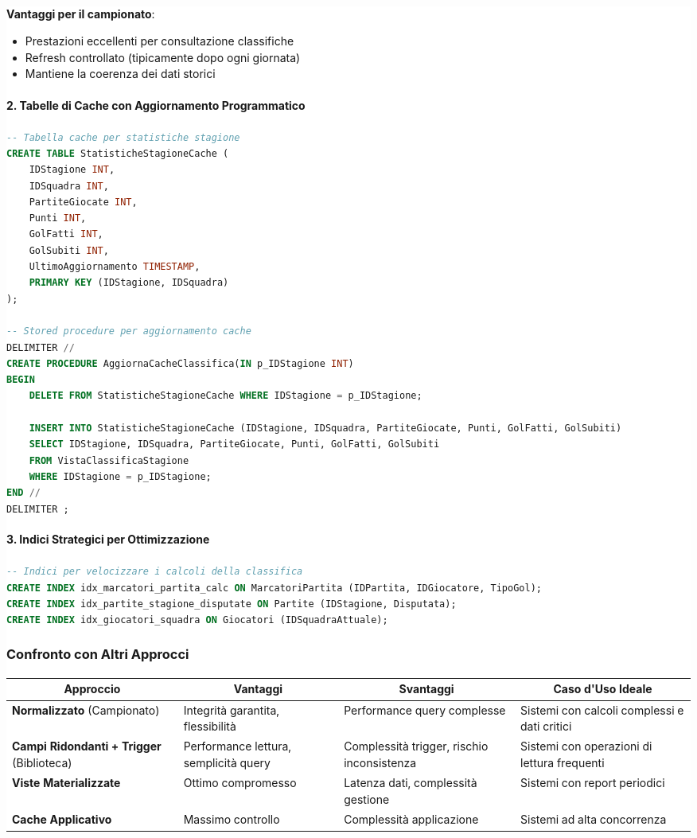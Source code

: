**Vantaggi per il campionato**:

- Prestazioni eccellenti per consultazione classifiche
- Refresh controllato (tipicamente dopo ogni giornata)
- Mantiene la coerenza dei dati storici

#### 2. **Tabelle di Cache con Aggiornamento Programmatico**

```sql
-- Tabella cache per statistiche stagione
CREATE TABLE StatisticheStagioneCache (
    IDStagione INT,
    IDSquadra INT,
    PartiteGiocate INT,
    Punti INT,
    GolFatti INT,
    GolSubiti INT,
    UltimoAggiornamento TIMESTAMP,
    PRIMARY KEY (IDStagione, IDSquadra)
);

-- Stored procedure per aggiornamento cache
DELIMITER //
CREATE PROCEDURE AggiornaCacheClassifica(IN p_IDStagione INT)
BEGIN
    DELETE FROM StatisticheStagioneCache WHERE IDStagione = p_IDStagione;
    
    INSERT INTO StatisticheStagioneCache (IDStagione, IDSquadra, PartiteGiocate, Punti, GolFatti, GolSubiti)
    SELECT IDStagione, IDSquadra, PartiteGiocate, Punti, GolFatti, GolSubiti
    FROM VistaClassificaStagione 
    WHERE IDStagione = p_IDStagione;
END //
DELIMITER ;
```

#### 3. **Indici Strategici per Ottimizzazione**

```sql
-- Indici per velocizzare i calcoli della classifica
CREATE INDEX idx_marcatori_partita_calc ON MarcatoriPartita (IDPartita, IDGiocatore, TipoGol);
CREATE INDEX idx_partite_stagione_disputate ON Partite (IDStagione, Disputata);
CREATE INDEX idx_giocatori_squadra ON Giocatori (IDSquadraAttuale);
```

### Confronto con Altri Approcci

| Approccio | Vantaggi | Svantaggi | Caso d'Uso Ideale |
|-----------|----------|-----------|-------------------|
| **Normalizzato** (Campionato) | Integrità garantita, flessibilità | Performance query complesse | Sistemi con calcoli complessi e dati critici |
| **Campi Ridondanti + Trigger** (Biblioteca) | Performance lettura, semplicità query | Complessità trigger, rischio inconsistenza | Sistemi con operazioni di lettura frequenti |
| **Viste Materializzate** | Ottimo compromesso | Latenza dati, complessità gestione | Sistemi con report periodici |
| **Cache Applicativo** | Massimo controllo | Complessità applicazione | Sistemi ad alta concorrenza |
